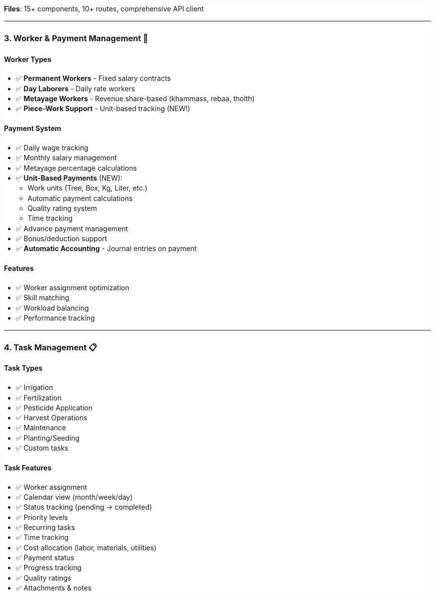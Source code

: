 **Files**: 15+ components, 10+ routes, comprehensive API client

---

### 3. **Worker & Payment Management** 👷

#### Worker Types
- ✅ **Permanent Workers** - Fixed salary contracts
- ✅ **Day Laborers** - Daily rate workers
- ✅ **Metayage Workers** - Revenue share-based (khammass, rebaa, tholth)
- ✅ **Piece-Work Support** - Unit-based tracking (NEW!)

#### Payment System
- ✅ Daily wage tracking
- ✅ Monthly salary management
- ✅ Metayage percentage calculations
- ✅ **Unit-Based Payments** (NEW):
  - Work units (Tree, Box, Kg, Liter, etc.)
  - Automatic payment calculations
  - Quality rating system
  - Time tracking
- ✅ Advance payment management
- ✅ Bonus/deduction support
- ✅ **Automatic Accounting** - Journal entries on payment

#### Features
- ✅ Worker assignment optimization
- ✅ Skill matching
- ✅ Workload balancing
- ✅ Performance tracking

---

### 4. **Task Management** 📋

#### Task Types
- ✅ Irrigation
- ✅ Fertilization
- ✅ Pesticide Application
- ✅ Harvest Operations
- ✅ Maintenance
- ✅ Planting/Seeding
- ✅ Custom tasks

#### Task Features
- ✅ Worker assignment
- ✅ Calendar view (month/week/day)
- ✅ Status tracking (pending → completed)
- ✅ Priority levels
- ✅ Recurring tasks
- ✅ Time tracking
- ✅ Cost allocation (labor, materials, utilities)
- ✅ Payment status
- ✅ Progress tracking
- ✅ Quality ratings
- ✅ Attachments & notes

